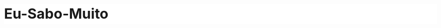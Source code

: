 # Eu-Sabo-Muito
<html lang="en" class=" js-inlinesvg"><head>
    <meta charset="UTF-8">
    <meta http-equiv="X-UA-Compatible" content="IE=Edge">
    <meta name="viewport" content="width=device-width, initial-scale=1">
    <title>Demo for Free HTML5 Single Page Theme Website Template #51694</title>
<meta property="og:title" content="Demo for Free HTML5 Single Page Theme Website Template #51694">
<meta name="twitter:title" content="Demo for Free HTML5 Single Page Theme Website Template #51694">
<meta name="og:image:alt" content="Demo for Free HTML5 Single Page Theme Website Template #51694">
      <meta name="robots" content="noindex,nofollow">
  <link rel="apple-touch-icon" href="/apple-touch-icon.png" sizes="180x180">
  <link rel="apple-touch-icon-precomposed" href="/apple-touch-icon.png" sizes="180x180">
  <link rel="icon" type="image/png" href="/favicon-32x32.png" sizes="32x32">
  <link rel="icon" type="image/png" href="/favicon-16x16.png" sizes="16x16">
  <link rel="shortcut icon" href="/favicon.ico">
  <link rel="manifest" href="/site.webmanifest">
  <link rel="mask-icon" href="/safari-pinned-tab.svg" color="#5bbad5">
  <meta http-equiv="x-dns-prefetch-control" content="on">
  <meta name="msapplication-TileColor" content="#da532c">
  <meta name="msapplication-TileImage" content="/mstile-144x144.png">
  <meta name="msapplication-config" content="/browserconfig.xml">
  <meta name="pinterest-logo" content="https://s3sf.tmimgcdn.com/pinterest-logo.png">
  <meta name="theme-color" content="#2196f3">
  <meta property="og:site_name" content="TemplateMonster">
  <meta name="twitter:card" content="summary">
  <meta name="twitter:site" content="@templatemonster">
  <meta name="twitter:creator" content="@templatemonster">
  <meta property="og:type" content="page">
  <meta name="description" content="Explore the live preview of the high quality Free HTML5 Single Page Theme Website Template (#51694) get yourself acquainted with this design before you buy it. Browse through the pages, check out the images, press the buttons, explore the features.">
  <meta property="og:description" content="Explore the live preview of the high quality Free HTML5 Single Page Theme Website Template (#51694) get yourself acquainted with this design before you buy it. Browse through the pages, check out the images, press the buttons, explore the features.">
  <meta property="twitter:description" content="@templatemonster Explore the live preview of the high quality Free HTML5 Single Page Theme Website Template (#51694) get yourself acquainted with this design before you buy it. Browse through the pages, check out the images, press the buttons, explore the features.">
  <meta property="og:image" content="https://s.tmimgcdn.com/scr/1200x627/51600/free-html5-single-page-theme-website-template_51694-big.jpg">
  <meta property="twitter:image" content="https://s.tmimgcdn.com/scr/1200x627/51600/free-html5-single-page-theme-website-template_51694-big.jpg">
  <link property="image_src" href="https://s.tmimgcdn.com/scr/1200x627/51600/free-html5-single-page-theme-website-template_51694-big.jpg">
  <meta property="og:image:width" content="1200">
  <meta property="og:image:height" content="627">
  <meta property="fb:app_id" content="128293383907353">